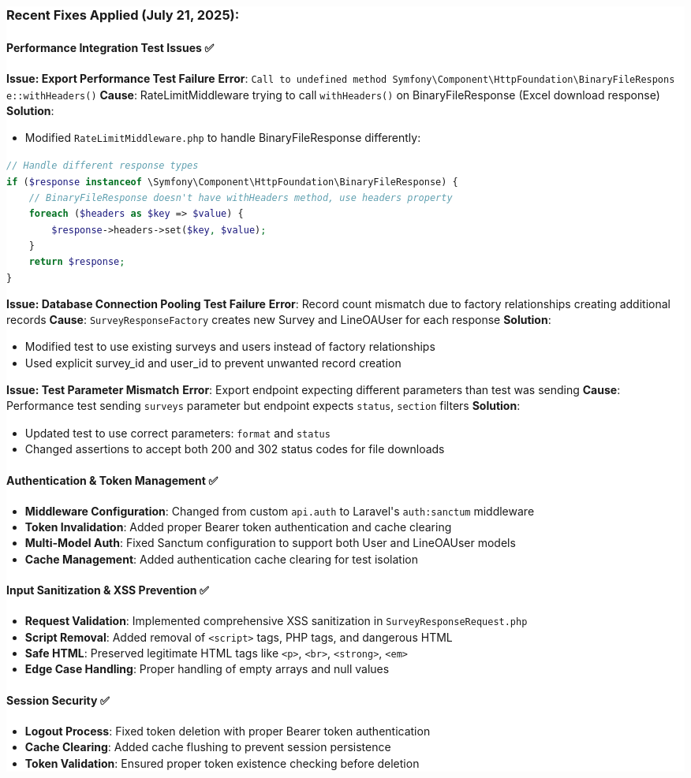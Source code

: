 ### Recent Fixes Applied (July 21, 2025):

#### Performance Integration Test Issues ✅

**Issue: Export Performance Test Failure**
**Error**: `Call to undefined method Symfony\Component\HttpFoundation\BinaryFileResponse::withHeaders()`
**Cause**: RateLimitMiddleware trying to call `withHeaders()` on BinaryFileResponse (Excel download response)
**Solution**: 
- Modified `RateLimitMiddleware.php` to handle BinaryFileResponse differently:
```php
// Handle different response types
if ($response instanceof \Symfony\Component\HttpFoundation\BinaryFileResponse) {
    // BinaryFileResponse doesn't have withHeaders method, use headers property
    foreach ($headers as $key => $value) {
        $response->headers->set($key, $value);
    }
    return $response;
}
```

**Issue: Database Connection Pooling Test Failure**
**Error**: Record count mismatch due to factory relationships creating additional records
**Cause**: `SurveyResponseFactory` creates new Survey and LineOAUser for each response
**Solution**:
- Modified test to use existing surveys and users instead of factory relationships
- Used explicit survey_id and user_id to prevent unwanted record creation

**Issue: Test Parameter Mismatch**
**Error**: Export endpoint expecting different parameters than test was sending
**Cause**: Performance test sending `surveys` parameter but endpoint expects `status`, `section` filters
**Solution**:
- Updated test to use correct parameters: `format` and `status`
- Changed assertions to accept both 200 and 302 status codes for file downloads

#### Authentication & Token Management ✅
- **Middleware Configuration**: Changed from custom `api.auth` to Laravel's `auth:sanctum` middleware
- **Token Invalidation**: Added proper Bearer token authentication and cache clearing
- **Multi-Model Auth**: Fixed Sanctum configuration to support both User and LineOAUser models
- **Cache Management**: Added authentication cache clearing for test isolation

#### Input Sanitization & XSS Prevention ✅
- **Request Validation**: Implemented comprehensive XSS sanitization in `SurveyResponseRequest.php`
- **Script Removal**: Added removal of `<script>` tags, PHP tags, and dangerous HTML
- **Safe HTML**: Preserved legitimate HTML tags like `<p>`, `<br>`, `<strong>`, `<em>`
- **Edge Case Handling**: Proper handling of empty arrays and null values

#### Session Security ✅
- **Logout Process**: Fixed token deletion with proper Bearer token authentication
- **Cache Clearing**: Added cache flushing to prevent session persistence
- **Token Validation**: Ensured proper token existence checking before deletion
